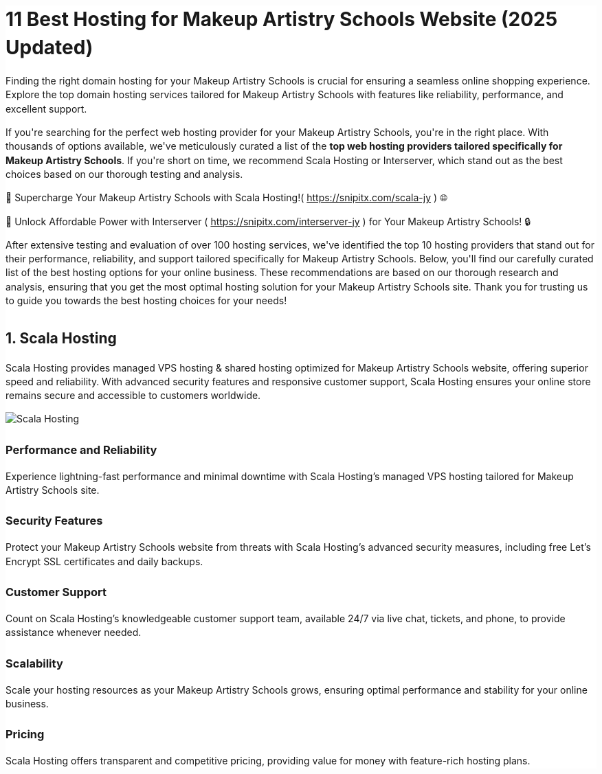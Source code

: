 # 11 Best Hosting for Makeup Artistry Schools Website (2025 Updated)

Finding the right domain hosting for your Makeup Artistry Schools is crucial for ensuring a seamless online shopping experience. Explore the top domain hosting services tailored for Makeup Artistry Schools with features like reliability, performance, and excellent support.

If you're searching for the perfect web hosting provider for your Makeup Artistry Schools, you're in the right place. With thousands of options available, we've meticulously curated a list of the **top web hosting providers tailored specifically for Makeup Artistry Schools**. If you're short on time, we recommend Scala Hosting or Interserver, which stand out as the best choices based on our thorough testing and analysis.

🚀 Supercharge Your Makeup Artistry Schools with Scala Hosting!( https://snipitx.com/scala-jy ) 🌐 

💸 Unlock Affordable Power with Interserver ( https://snipitx.com/interserver-jy ) for Your Makeup Artistry Schools! 🔒

After extensive testing and evaluation of over 100 hosting services, we've identified the top 10 hosting providers that stand out for their performance, reliability, and support tailored specifically for Makeup Artistry Schools. Below, you'll find our carefully curated list of the best hosting options for your online business. These recommendations are based on our thorough research and analysis, ensuring that you get the most optimal hosting solution for your Makeup Artistry Schools site. Thank you for trusting us to guide you towards the best hosting choices for your needs!

## 1. Scala Hosting

Scala Hosting provides managed VPS hosting & shared hosting optimized for Makeup Artistry Schools website, offering superior speed and reliability. With advanced security features and responsive customer support, Scala Hosting ensures your online store remains secure and accessible to customers worldwide.

![Scala Hosting](https://i.imgur.com/uJ5JIK3.png "Scala Web Hosting")

### Performance and Reliability
Experience lightning-fast performance and minimal downtime with Scala Hosting’s managed VPS hosting tailored for Makeup Artistry Schools site.

### Security Features
Protect your Makeup Artistry Schools website from threats with Scala Hosting’s advanced security measures, including free Let’s Encrypt SSL certificates and daily backups.

### Customer Support
Count on Scala Hosting’s knowledgeable customer support team, available 24/7 via live chat, tickets, and phone, to provide assistance whenever needed.

### Scalability
Scale your hosting resources as your Makeup Artistry Schools grows, ensuring optimal performance and stability for your online business.

### Pricing
Scala Hosting offers transparent and competitive pricing, providing value for money with feature-rich hosting plans.
